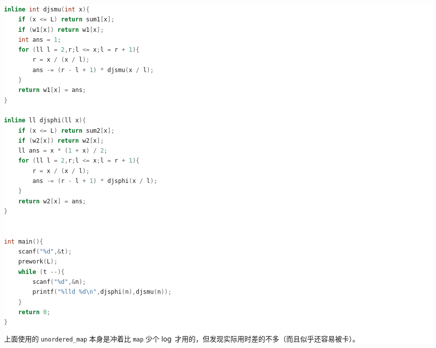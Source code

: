 ``` cpp
inline int djsmu(int x){
    if (x <= L) return sum1[x];
    if (w1[x]) return w1[x];
    int ans = 1;
    for (ll l = 2,r;l <= x;l = r + 1){
        r = x / (x / l);
        ans -= (r - l + 1) * djsmu(x / l);
    }
    return w1[x] = ans;
}

inline ll djsphi(ll x){
    if (x <= L) return sum2[x];
    if (w2[x]) return w2[x];
    ll ans = x * (1 + x) / 2;
    for (ll l = 2,r;l <= x;l = r + 1){
        r = x / (x / l);
        ans -= (r - l + 1) * djsphi(x / l);
    }
    return w2[x] = ans;
}


int main(){
    scanf("%d",&t);
    prework(L);
    while (t --){
        scanf("%d",&n);
        printf("%lld %d\n",djsphi(n),djsmu(n));
    }
    return 0;
}
```

上面使用的 ```unordered_map``` 本身是冲着比 ```map``` 少个 $\log$ 才用的，但发现实际用时差的不多（而且似乎还容易被卡）。

